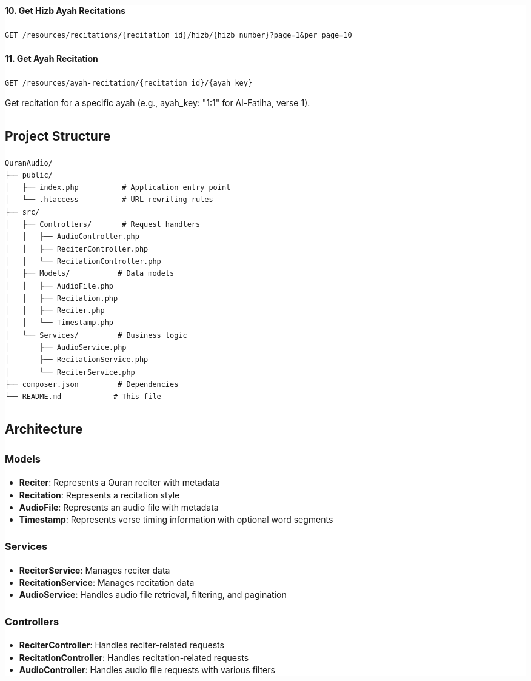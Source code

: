 #### 10. Get Hizb Ayah Recitations
```
GET /resources/recitations/{recitation_id}/hizb/{hizb_number}?page=1&per_page=10
```

#### 11. Get Ayah Recitation
```
GET /resources/ayah-recitation/{recitation_id}/{ayah_key}
```
Get recitation for a specific ayah (e.g., ayah_key: "1:1" for Al-Fatiha, verse 1).

## Project Structure

```
QuranAudio/
├── public/
│   ├── index.php          # Application entry point
│   └── .htaccess          # URL rewriting rules
├── src/
│   ├── Controllers/       # Request handlers
│   │   ├── AudioController.php
│   │   ├── ReciterController.php
│   │   └── RecitationController.php
│   ├── Models/           # Data models
│   │   ├── AudioFile.php
│   │   ├── Recitation.php
│   │   ├── Reciter.php
│   │   └── Timestamp.php
│   └── Services/         # Business logic
│       ├── AudioService.php
│       ├── RecitationService.php
│       └── ReciterService.php
├── composer.json         # Dependencies
└── README.md            # This file
```

## Architecture

### Models
- **Reciter**: Represents a Quran reciter with metadata
- **Recitation**: Represents a recitation style
- **AudioFile**: Represents an audio file with metadata
- **Timestamp**: Represents verse timing information with optional word segments

### Services
- **ReciterService**: Manages reciter data
- **RecitationService**: Manages recitation data
- **AudioService**: Handles audio file retrieval, filtering, and pagination

### Controllers
- **ReciterController**: Handles reciter-related requests
- **RecitationController**: Handles recitation-related requests
- **AudioController**: Handles audio file requests with various filters
